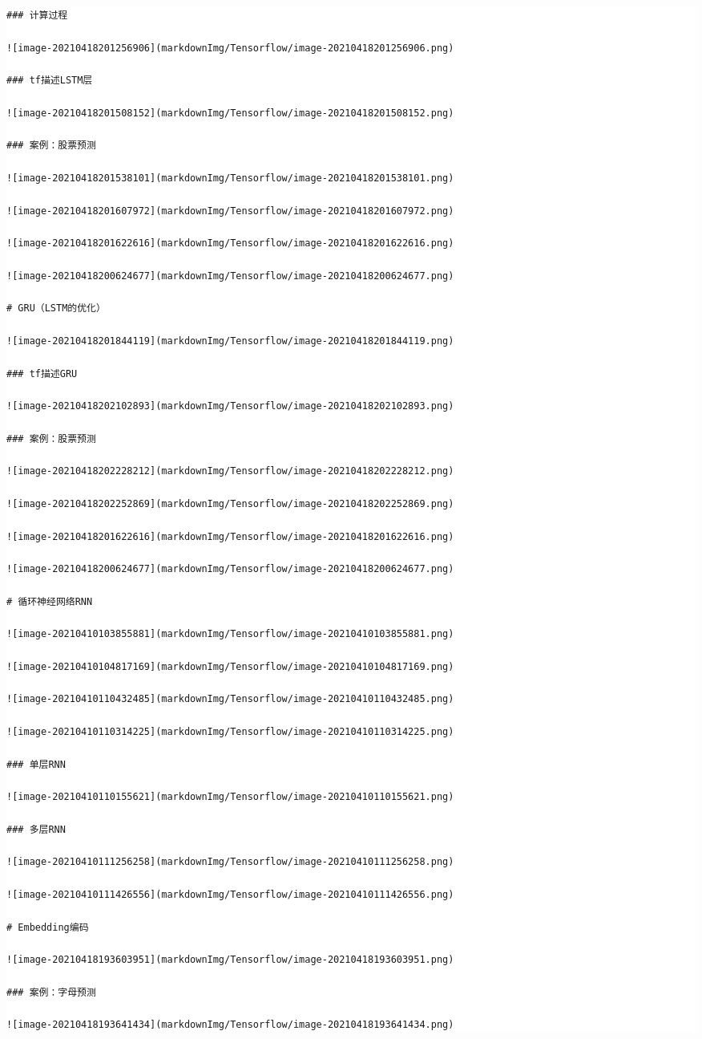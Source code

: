    ````
### 计算过程

![image-20210418201256906](markdownImg/Tensorflow/image-20210418201256906.png)

### tf描述LSTM层

![image-20210418201508152](markdownImg/Tensorflow/image-20210418201508152.png)

### 案例：股票预测

![image-20210418201538101](markdownImg/Tensorflow/image-20210418201538101.png)

![image-20210418201607972](markdownImg/Tensorflow/image-20210418201607972.png)

![image-20210418201622616](markdownImg/Tensorflow/image-20210418201622616.png)

![image-20210418200624677](markdownImg/Tensorflow/image-20210418200624677.png)

# GRU（LSTM的优化）

![image-20210418201844119](markdownImg/Tensorflow/image-20210418201844119.png)

### tf描述GRU

![image-20210418202102893](markdownImg/Tensorflow/image-20210418202102893.png)

### 案例：股票预测

![image-20210418202228212](markdownImg/Tensorflow/image-20210418202228212.png)

![image-20210418202252869](markdownImg/Tensorflow/image-20210418202252869.png)

![image-20210418201622616](markdownImg/Tensorflow/image-20210418201622616.png)

![image-20210418200624677](markdownImg/Tensorflow/image-20210418200624677.png)

# 循环神经网络RNN

![image-20210410103855881](markdownImg/Tensorflow/image-20210410103855881.png)

![image-20210410104817169](markdownImg/Tensorflow/image-20210410104817169.png)

![image-20210410110432485](markdownImg/Tensorflow/image-20210410110432485.png)

![image-20210410110314225](markdownImg/Tensorflow/image-20210410110314225.png)

### 单层RNN

![image-20210410110155621](markdownImg/Tensorflow/image-20210410110155621.png)

### 多层RNN

![image-20210410111256258](markdownImg/Tensorflow/image-20210410111256258.png)

![image-20210410111426556](markdownImg/Tensorflow/image-20210410111426556.png)

# Embedding编码

![image-20210418193603951](markdownImg/Tensorflow/image-20210418193603951.png)

### 案例：字母预测

![image-20210418193641434](markdownImg/Tensorflow/image-20210418193641434.png)
   ````